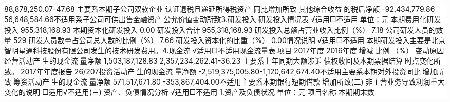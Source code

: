 88,878,250.07-47.68
主要系本期子公司双软企业
认证退税且递延所得税资产
同比增加所致
其他综合收益
的税后净额
-92,434,779.86
56,648,584.66不适用系子公司可供出售金融资产
公允价值变动所致3.研发投入
研发投入情况表
√适用□不适用
单位：元
本期费用化研发投入
955,318,168.93
本期资本化研发投入
0.00
研发投入合计
955,318,168.93
研发投入总额占营业收入比例（%）
7.18
公司研发人员的数量
529
研发人员数量占公司总人数的比例（%）
7.66
研发投入资本化的比重（%）
0.00情况说明
√适用□不适用
本期研发投入主要是北京智明星通科技股份有限公司发生的技术研发费用。4.现金流
√适用□不适用现金流量表
项目
2017年度
2016年度
增减
比例
（%）
变动原因
经营活动产
生的现金流
量净额
1,503,187,128.83
2,357,234,262.41-36.23
主要系上年同期大额涉诉
债权收回及本期票据结算
时点变化所致。
2017年年度报告
26/207投资活动产
生的现金流
量净额
-2,519,375,005.80-1,120,642,674.40不适用主要系本期对外投资同比
增加所致
筹资活动产
生的现金流
量净额
571,517,671.80
-353,867,404.00不适用主要系本期银行短期借款
增加所致(二)
非主营业务导致利润重大变化的说明
□适用√不适用(三)
资产、负债情况分析
√适用□不适用
1.资产及负债状况
单位：元
项目名称
本期期末数